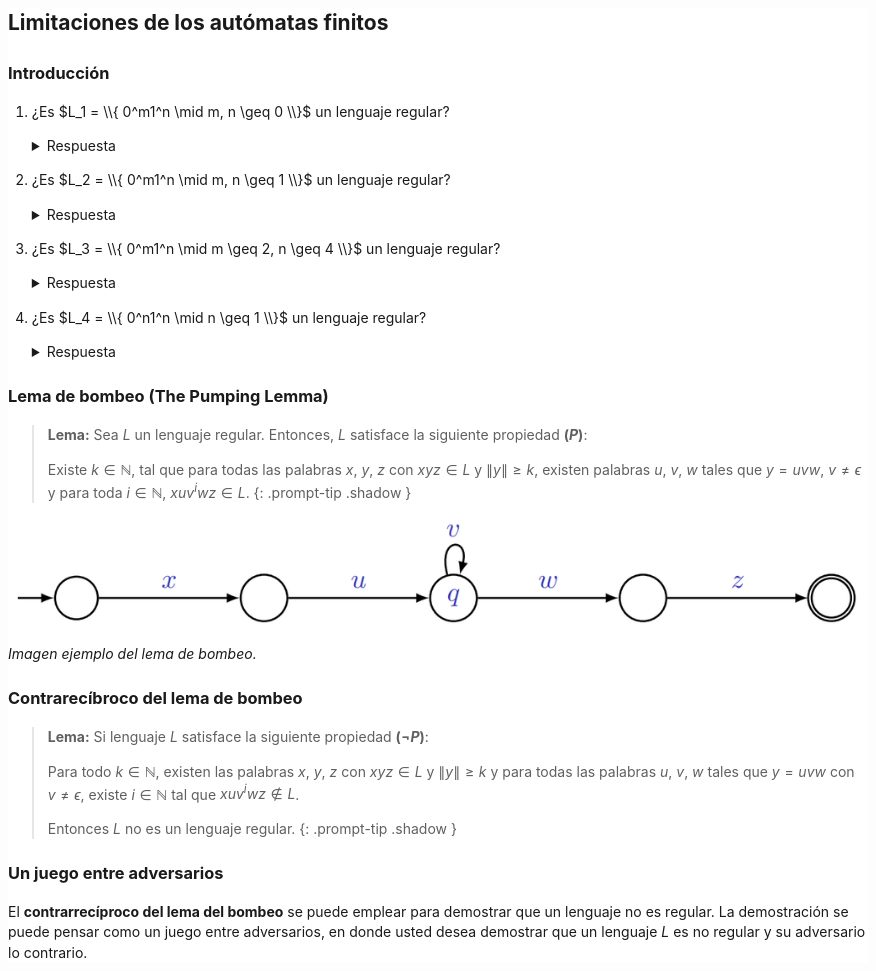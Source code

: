 
## Limitaciones de los autómatas finitos

### Introducción

1. ¿Es $L_1 = \\{ 0^m1^n \mid m, n \geq 0 \\}$ un lenguaje regular?
   <details><summary>Respuesta</summary></details>

2. ¿Es $L_2 = \\{ 0^m1^n \mid m, n \geq 1 \\}$ un lenguaje regular?
   <details><summary>Respuesta</summary></details>

3. ¿Es $L_3 = \\{ 0^m1^n \mid m \geq 2, n \geq 4 \\}$ un lenguaje regular?
   <details><summary>Respuesta</summary></details>

4. ¿Es $L_4 = \\{ 0^n1^n \mid n \geq 1 \\}$ un lenguaje regular?
   <details><summary>Respuesta</summary></details>

### Lema de bombeo (The Pumping Lemma)

> **Lema:** Sea $L$ un lenguaje regular. Entonces, $L$ satisface la siguiente propiedad **($P$)**:
>
> Existe $k \in \mathbb{N}$, tal que para todas las palabras $x$, $y$, $z$ con $xyz \in L$ y $\|y\| \geq k$, existen palabras $u$, $v$, $w$ tales que $y = uvw$, $v \neq \epsilon$ y para toda $i \in \mathbb{N}$, $xuv^iwz \in L$.
{: .prompt-tip .shadow }

![img2](/assets/img/0004_lema_bombeo.png)
_Imagen ejemplo del lema de bombeo._

### Contrarecíbroco del lema de bombeo

> **Lema:** Si lenguaje $L$ satisface la siguiente propiedad **($\neg P$)**:
>
> Para todo $k \in \mathbb{N}$, existen las palabras $x$, $y$, $z$ con $xyz \in L$ y $\|y\| \geq k$ y para todas las palabras $u$, $v$, $w$ tales que $y = uvw$ con $v \neq \epsilon$, existe $i \in \mathbb{N}$ tal que $xuv^iwz \notin L$.
> 
> Entonces $L$ no es un lenguaje regular.
{: .prompt-tip .shadow }

### Un juego entre adversarios

El **contrarrecíproco del lema del bombeo** se puede emplear para demostrar que un lenguaje no es regular. La demostración se puede pensar como un juego entre adversarios, en donde usted desea demostrar que un lenguaje $L$ es no regular y su adversario lo contrario.


